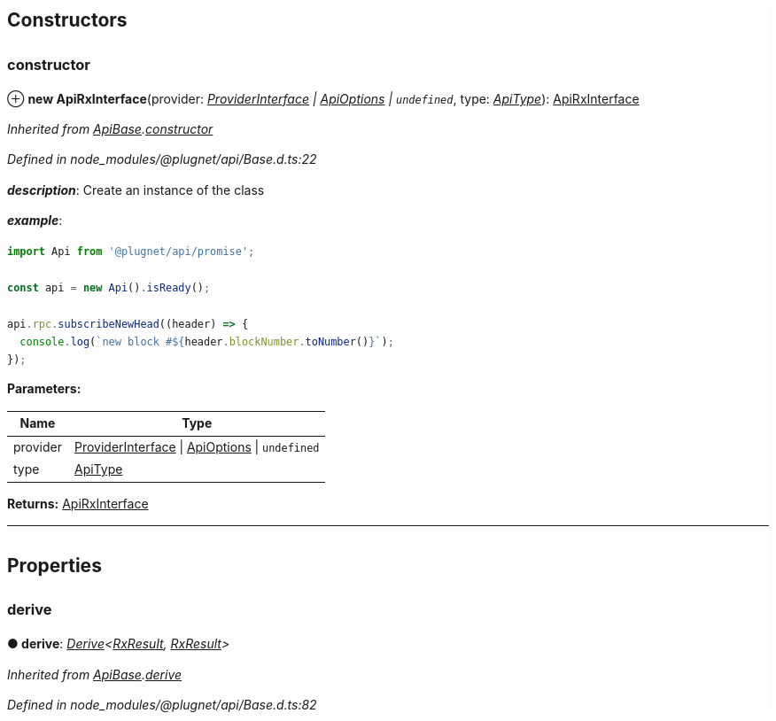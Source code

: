 
## Constructors

<a id="constructor"></a>

###  constructor

⊕ **new ApiRxInterface**(provider: *[ProviderInterface](_plugnet.providerinterface.md) \| [ApiOptions](_plugnet.apioptions.md) \| `undefined`*, type: *[ApiType](../modules/_plugnet.md#apitype)*): [ApiRxInterface](_plugnet.apirxinterface.md)

*Inherited from [ApiBase](../classes/_plugnet.apibase.md).[constructor](../classes/_plugnet.apibase.md#constructor)*

*Defined in node_modules/@plugnet/api/Base.d.ts:22*

*__description__*: Create an instance of the class

*__example__*:   

```javascript
import Api from '@plugnet/api/promise';

const api = new Api().isReady();

api.rpc.subscribeNewHead((header) => {
  console.log(`new block #${header.blockNumber.toNumber()}`);
});
```

**Parameters:**

| Name | Type |
| ------ | ------ |
| provider | [ProviderInterface](_plugnet.providerinterface.md) \| [ApiOptions](_plugnet.apioptions.md) \| `undefined` |
| type | [ApiType](../modules/_plugnet.md#apitype) |

**Returns:** [ApiRxInterface](_plugnet.apirxinterface.md)

___

## Properties

<a id="derive"></a>

###  derive

**● derive**: *[Derive](_plugnet.derive-1.md)<[RxResult](../modules/_plugnet.md#rxresult), [RxResult](../modules/_plugnet.md#rxresult)>*

*Inherited from [ApiBase](../classes/_plugnet.apibase.md).[derive](../classes/_plugnet.apibase.md#derive)*

*Defined in node_modules/@plugnet/api/Base.d.ts:82*

